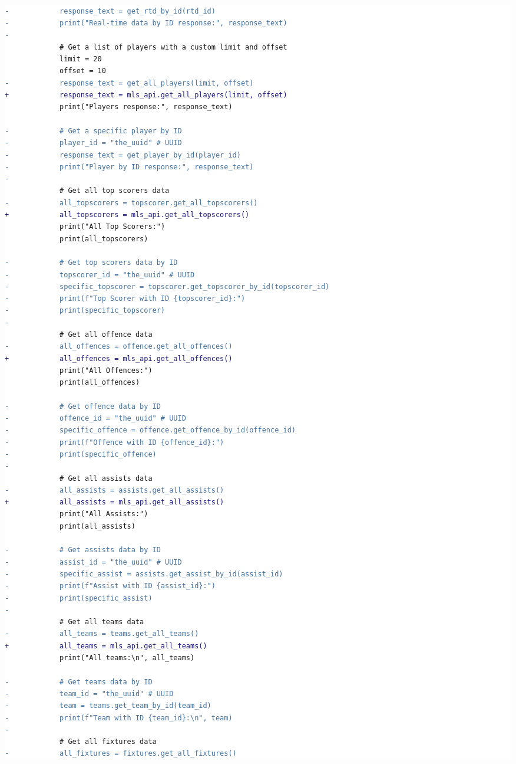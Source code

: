 ```diff
-            response_text = get_rtd_by_id(rtd_id)
-            print("Real-time data by ID response:", response_text)
-        
             # Get a list of players with a custom limit and offset
             limit = 20
             offset = 10
-            response_text = get_all_players(limit, offset)
+            response_text = mls_api.get_all_players(limit, offset)
             print("Players response:", response_text)
         
-            # Get a specific player by ID
-            player_id = "the_uuid" # UUID
-            response_text = get_player_by_id(player_id)
-            print("Player by ID response:", response_text)
-        
             # Get all top scorers data
-            all_topscorers = topscorer.get_all_topscorers()
+            all_topscorers = mls_api.get_all_topscorers()
             print("All Top Scorers:")
             print(all_topscorers)
         
-            # Get top scorers data by ID
-            topscorer_id = "the_uuid" # UUID
-            specific_topscorer = topscorer.get_topscorer_by_id(topscorer_id)
-            print(f"Top Scorer with ID {topscorer_id}:")
-            print(specific_topscorer)
-        
             # Get all offence data
-            all_offences = offence.get_all_offences()
+            all_offences = mls_api.get_all_offences()
             print("All Offences:")
             print(all_offences)
         
-            # Get offence data by ID
-            offence_id = "the_uuid" # UUID
-            specific_offence = offence.get_offence_by_id(offence_id)
-            print(f"Offence with ID {offence_id}:")
-            print(specific_offence)
-        
             # Get all assists data
-            all_assists = assists.get_all_assists()
+            all_assists = mls_api.get_all_assists()
             print("All Assists:")
             print(all_assists)
         
-            # Get assists data by ID
-            assist_id = "the_uuid" # UUID
-            specific_assist = assists.get_assist_by_id(assist_id)
-            print(f"Assist with ID {assist_id}:")
-            print(specific_assist)
-        
             # Get all teams data
-            all_teams = teams.get_all_teams()
+            all_teams = mls_api.get_all_teams()
             print("All teams:\n", all_teams)
         
-            # Get teams data by ID
-            team_id = "the_uuid" # UUID
-            team = teams.get_team_by_id(team_id)
-            print(f"Team with ID {team_id}:\n", team)
-        
             # Get all fixtures data
-            all_fixtures = fixtures.get_all_fixtures()
```